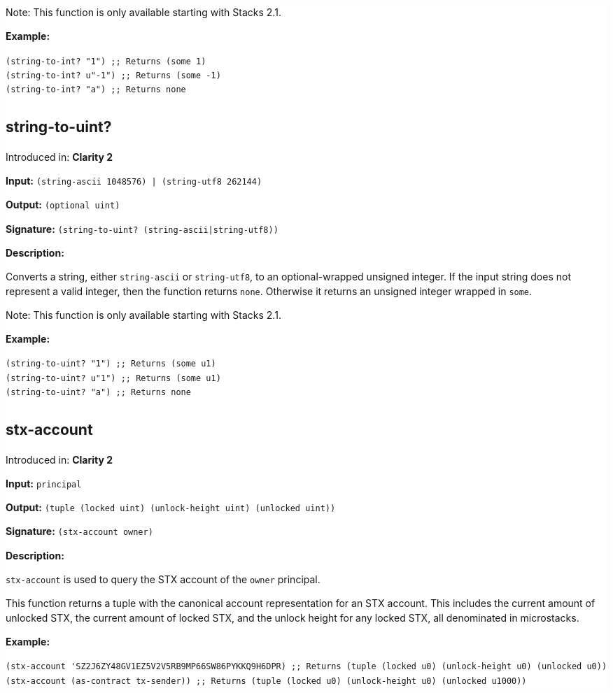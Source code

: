 Note: This function is only available starting with Stacks 2.1.

**Example:**

```
(string-to-int? "1") ;; Returns (some 1)
(string-to-int? u"-1") ;; Returns (some -1)
(string-to-int? "a") ;; Returns none
```

## string-to-uint?

Introduced in: **Clarity 2**

**Input:** `(string-ascii 1048576) | (string-utf8 262144)`

**Output:** `(optional uint)`

**Signature:** `(string-to-uint? (string-ascii|string-utf8))`

**Description:**

Converts a string, either `string-ascii` or `string-utf8`, to an optional-wrapped unsigned integer.
If the input string does not represent a valid integer, then the function returns `none`. Otherwise it returns
an unsigned integer wrapped in `some`.

Note: This function is only available starting with Stacks 2.1.

**Example:**

```
(string-to-uint? "1") ;; Returns (some u1)
(string-to-uint? u"1") ;; Returns (some u1)
(string-to-uint? "a") ;; Returns none
```

## stx-account

Introduced in: **Clarity 2**

**Input:** `principal`

**Output:** `(tuple (locked uint) (unlock-height uint) (unlocked uint))`

**Signature:** `(stx-account owner)`

**Description:**

`stx-account` is used to query the STX account of the `owner` principal.

This function returns a tuple with the canonical account representation for an STX account.
This includes the current amount of unlocked STX, the current amount of locked STX, and the
unlock height for any locked STX, all denominated in microstacks.


**Example:**

```
(stx-account 'SZ2J6ZY48GV1EZ5V2V5RB9MP66SW86PYKKQ9H6DPR) ;; Returns (tuple (locked u0) (unlock-height u0) (unlocked u0))
(stx-account (as-contract tx-sender)) ;; Returns (tuple (locked u0) (unlock-height u0) (unlocked u1000))
```
